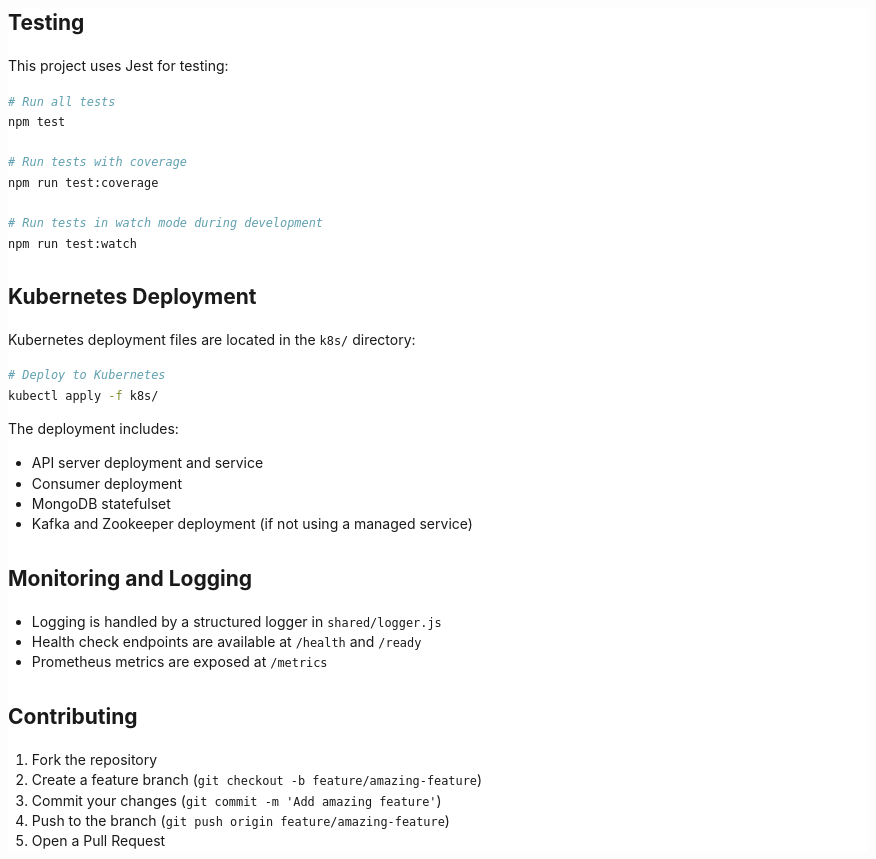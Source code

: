 ## Testing

This project uses Jest for testing:

```bash
# Run all tests
npm test

# Run tests with coverage
npm run test:coverage

# Run tests in watch mode during development
npm run test:watch
```

## Kubernetes Deployment

Kubernetes deployment files are located in the `k8s/` directory:

```bash
# Deploy to Kubernetes
kubectl apply -f k8s/
```

The deployment includes:

- API server deployment and service
- Consumer deployment
- MongoDB statefulset
- Kafka and Zookeeper deployment (if not using a managed service)

## Monitoring and Logging

- Logging is handled by a structured logger in `shared/logger.js`
- Health check endpoints are available at `/health` and `/ready`
- Prometheus metrics are exposed at `/metrics`

## Contributing

1. Fork the repository
2. Create a feature branch (`git checkout -b feature/amazing-feature`)
3. Commit your changes (`git commit -m 'Add amazing feature'`)
4. Push to the branch (`git push origin feature/amazing-feature`)
5. Open a Pull Request
